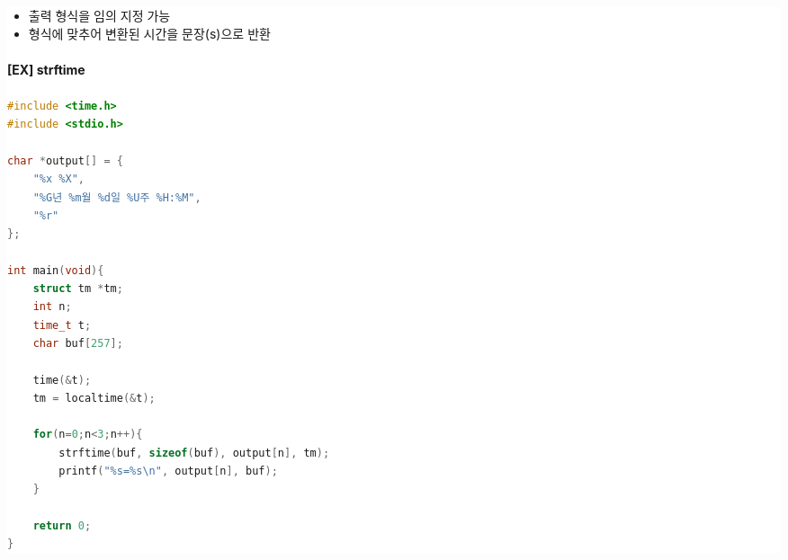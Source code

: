 - 출력 형식을 임의 지정 가능
- 형식에 맞추어 변환된 시간을 문장(s)으로 반환

#### [EX] strftime

```c
#include <time.h>
#include <stdio.h>

char *output[] = {
    "%x %X",
    "%G년 %m월 %d일 %U주 %H:%M",
    "%r"
};

int main(void){
    struct tm *tm;
    int n;
    time_t t;
    char buf[257];

    time(&t);
    tm = localtime(&t);

    for(n=0;n<3;n++){
        strftime(buf, sizeof(buf), output[n], tm);
        printf("%s=%s\n", output[n], buf);
    }

    return 0;
}
```